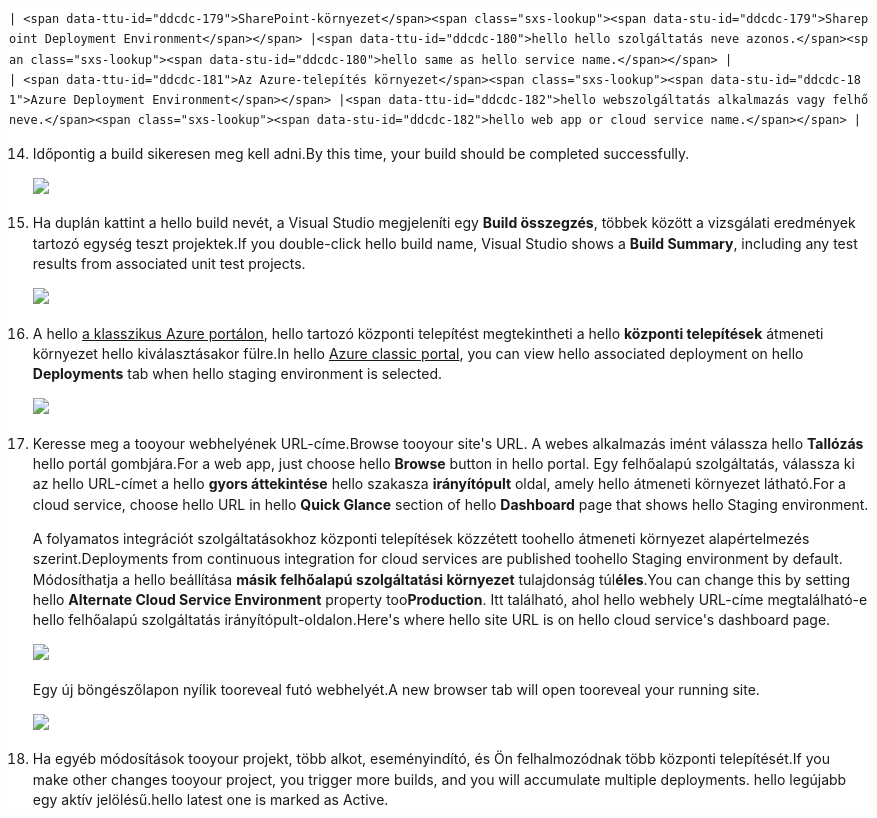    | <span data-ttu-id="ddcdc-179">SharePoint-környezet</span><span class="sxs-lookup"><span data-stu-id="ddcdc-179">Sharepoint Deployment Environment</span></span> |<span data-ttu-id="ddcdc-180">hello hello szolgáltatás neve azonos.</span><span class="sxs-lookup"><span data-stu-id="ddcdc-180">hello same as hello service name.</span></span> |
    | <span data-ttu-id="ddcdc-181">Az Azure-telepítés környezet</span><span class="sxs-lookup"><span data-stu-id="ddcdc-181">Azure Deployment Environment</span></span> |<span data-ttu-id="ddcdc-182">hello webszolgáltatás alkalmazás vagy felhő neve.</span><span class="sxs-lookup"><span data-stu-id="ddcdc-182">hello web app or cloud service name.</span></span> |
14. <span data-ttu-id="ddcdc-183">Időpontig a build sikeresen meg kell adni.</span><span class="sxs-lookup"><span data-stu-id="ddcdc-183">By this time, your build should be completed successfully.</span></span>
    
     ![][28]
15. <span data-ttu-id="ddcdc-184">Ha duplán kattint a hello build nevét, a Visual Studio megjeleníti egy **Build összegzés**, többek között a vizsgálati eredmények tartozó egység teszt projektek.</span><span class="sxs-lookup"><span data-stu-id="ddcdc-184">If you double-click hello build name, Visual Studio shows a **Build Summary**, including any test results from associated unit test projects.</span></span>
    
     ![][29]
16. <span data-ttu-id="ddcdc-185">A hello [a klasszikus Azure portálon](http://go.microsoft.com/fwlink/?LinkID=213885), hello tartozó központi telepítést megtekintheti a hello **központi telepítések** átmeneti környezet hello kiválasztásakor fülre.</span><span class="sxs-lookup"><span data-stu-id="ddcdc-185">In hello [Azure classic portal](http://go.microsoft.com/fwlink/?LinkID=213885), you can view hello associated deployment on hello **Deployments** tab when hello staging environment is selected.</span></span>
    
     ![][30]
17. <span data-ttu-id="ddcdc-186">Keresse meg a tooyour webhelyének URL-címe.</span><span class="sxs-lookup"><span data-stu-id="ddcdc-186">Browse tooyour site's URL.</span></span> <span data-ttu-id="ddcdc-187">A webes alkalmazás imént válassza hello **Tallózás** hello portál gombjára.</span><span class="sxs-lookup"><span data-stu-id="ddcdc-187">For a web app, just choose  hello **Browse** button in hello portal.</span></span> <span data-ttu-id="ddcdc-188">Egy felhőalapú szolgáltatás, válassza ki az hello URL-címet a hello **gyors áttekintése** hello szakasza **irányítópult** oldal, amely hello átmeneti környezet látható.</span><span class="sxs-lookup"><span data-stu-id="ddcdc-188">For a cloud service, choose hello URL in hello **Quick Glance** section of hello **Dashboard** page that shows hello Staging environment.</span></span>
    
    <span data-ttu-id="ddcdc-189">A folyamatos integrációt szolgáltatásokhoz központi telepítések közzétett toohello átmeneti környezet alapértelmezés szerint.</span><span class="sxs-lookup"><span data-stu-id="ddcdc-189">Deployments from continuous integration for cloud services are published toohello Staging environment by default.</span></span> <span data-ttu-id="ddcdc-190">Módosíthatja a hello beállítása **másik felhőalapú szolgáltatási környezet** tulajdonság túl**éles**.</span><span class="sxs-lookup"><span data-stu-id="ddcdc-190">You can change this by setting hello **Alternate Cloud Service Environment** property too**Production**.</span></span> <span data-ttu-id="ddcdc-191">Itt található, ahol hello webhely URL-címe megtalálható-e hello felhőalapú szolgáltatás irányítópult-oldalon.</span><span class="sxs-lookup"><span data-stu-id="ddcdc-191">Here's where hello site URL is on hello cloud service's dashboard page.</span></span>
    
    ![][31]
    
    <span data-ttu-id="ddcdc-192">Egy új böngészőlapon nyílik tooreveal futó webhelyét.</span><span class="sxs-lookup"><span data-stu-id="ddcdc-192">A new browser tab will open tooreveal your running site.</span></span>
    
    ![][32]
18. <span data-ttu-id="ddcdc-193">Ha egyéb módosítások tooyour projekt, több alkot, eseményindító, és Ön felhalmozódnak több központi telepítését.</span><span class="sxs-lookup"><span data-stu-id="ddcdc-193">If you make other changes tooyour project, you trigger more builds, and you will accumulate multiple deployments.</span></span> <span data-ttu-id="ddcdc-194">hello legújabb egy aktív jelölésű.</span><span class="sxs-lookup"><span data-stu-id="ddcdc-194">hello latest one is marked as Active.</span></span>
    

[0]: ./media/cloud-services-continuous-delivery-use-vso/tfs0.PNG
[1]: ./media/cloud-services-continuous-delivery-use-vso-git/CreateTeamProjectInGit.PNG
[2]: ./media/cloud-services-continuous-delivery-use-vso/tfs2.png
[3]: ./media/cloud-services-continuous-delivery-use-vso-git/CloneThisRepository.PNG
[4]: ./media/cloud-services-continuous-delivery-use-vso-git/CreateNewSolutionInClonedRepo.PNG
[7]: ./media/cloud-services-continuous-delivery-use-vso-git/CommitMenuItem.PNG
[8]: ./media/cloud-services-continuous-delivery-use-vso-git/CommitAChange2.PNG
[9]: ./media/cloud-services-continuous-delivery-use-vso-git/CreateCloudService.PNG
[10]: ./media/cloud-services-continuous-delivery-use-vso-git/SetUpPublishingWithVSO.PNG
[11]: ./media/cloud-services-continuous-delivery-use-vso-git/AuthorizeConnection.PNG
[12]: ./media/cloud-services-continuous-delivery-use-vso-git/ConnectionRequest.PNG
[13]: ./media/cloud-services-continuous-delivery-use-vso-git/ChooseARepo3.PNG
[14]: ./media/cloud-services-continuous-delivery-use-vso/tfs14.png
[15]: ./media/cloud-services-continuous-delivery-use-vso/tfs15.png
[16]: ./media/cloud-services-continuous-delivery-use-vso/tfs16.png
[17]: ./media/cloud-services-continuous-delivery-use-vso-git/tfs17.png
[18]: ./media/cloud-services-continuous-delivery-use-vso-git/MakeACodeChange.PNG
[20]: ./media/cloud-services-continuous-delivery-use-vso-git/CommitAChange2.PNG
[21]: ./media/cloud-services-continuous-delivery-use-vso-git/TeamExplorerHome.png
[22]: ./media/cloud-services-continuous-delivery-use-vso-git/TeamExplorerBuilds.PNG
[23]: ./media/cloud-services-continuous-delivery-use-vso-git/BuildInQueue.png
[24]: ./media/cloud-services-continuous-delivery-use-vso/tfs24.png
[25]: ./media/cloud-services-continuous-delivery-use-vso-git/tfs25.png
[26]: ./media/cloud-services-continuous-delivery-use-vso-git/tfs26.png
[27]: ./media/cloud-services-continuous-delivery-use-vso-git/ProcessTab.PNG
[28]: ./media/cloud-services-continuous-delivery-use-vso-git/tfs28.png
[29]: ./media/cloud-services-continuous-delivery-use-vso-git/tfs29.png
[30]: ./media/cloud-services-continuous-delivery-use-vso-git/tfs30.png
[31]: ./media/cloud-services-continuous-delivery-use-vso-git/tfs31.png
[32]: ./media/cloud-services-continuous-delivery-use-vso-git/tfs32.png
[33]: ./media/cloud-services-continuous-delivery-use-vso-git/tfs33.png
[34]: ./media/cloud-services-continuous-delivery-use-vso-git/tfs34.png
[35]: ./media/cloud-services-continuous-delivery-use-vso-git/tfs35.png
[36]: ./media/cloud-services-continuous-delivery-use-vso/tfs36.PNG
[37]: ./media/cloud-services-continuous-delivery-use-vso-git/CreateANewAccount.PNG
[38]: ./media/cloud-services-continuous-delivery-use-vso-git/SyncChanges2.PNG
[39]: ./media/cloud-services-continuous-delivery-use-vso-git/PushCurrentBranch.PNG
[40]: ./media/cloud-services-continuous-delivery-use-vso-git/BranchesInTeamExplorer.PNG
[41]: ./media/cloud-services-continuous-delivery-use-vso-git/NewBranch.PNG
[42]: ./media/cloud-services-continuous-delivery-use-vso-git/CreateBranch.PNG
[43]: ./media/cloud-services-continuous-delivery-use-vso-git/CommitAChange2.PNG
[44]: ./media/cloud-services-continuous-delivery-use-vso-git/PublishBranch.PNG
[45]: ./media/cloud-services-continuous-delivery-use-vso-git/SyncChanges2.PNG
[47]: ./media/cloud-services-continuous-delivery-use-vso-git/SourceSettingsPage.PNG
[48]: ./media/cloud-services-continuous-delivery-use-vso-git/IncludeWorkingBranch.PNG
